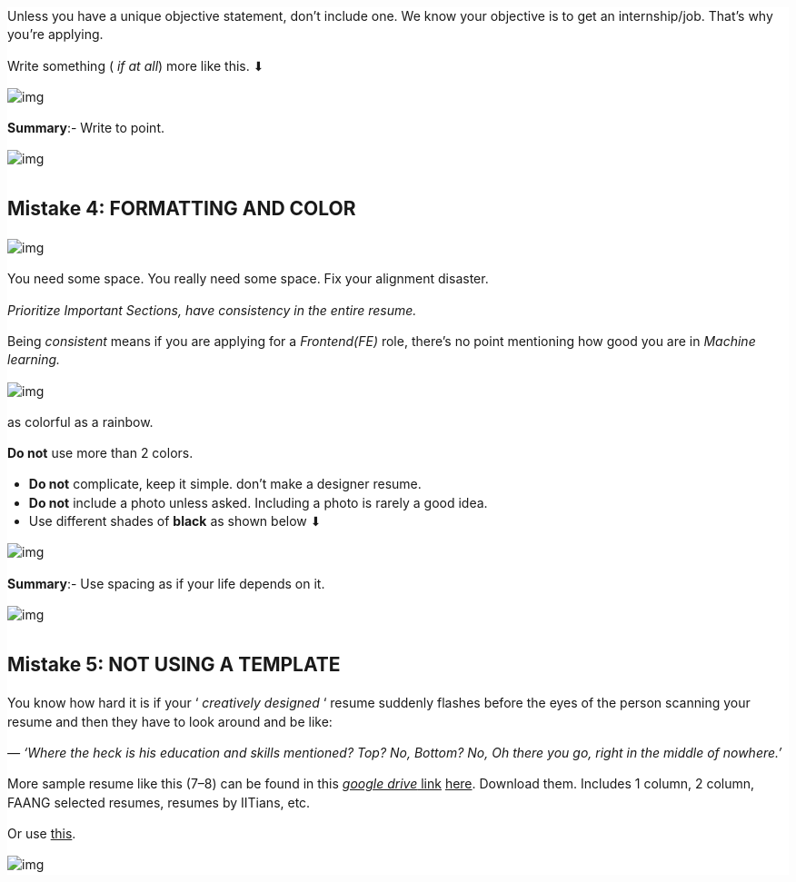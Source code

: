 Unless you have a unique objective statement, don’t include one. We know your objective is to get an internship/job. That’s why you’re applying.

Write something ( *if at all*) more like this. ⬇

![img](https://miro.medium.com/max/1280/0*1hisPeoCnOBppVUo.jpeg)

**Summary**:- Write to point.

![img](https://miro.medium.com/max/1400/0*_53CwMymBaSxB143.png)

## Mistake 4: FORMATTING AND COLOR

![img](https://miro.medium.com/max/1280/0*0bMqJQ5PV3xXdxRV.jpeg)

You need some space. You really need some space.
Fix your alignment disaster.

*Prioritize Important Sections, have consistency in the entire resume.*

Being *consistent* means if you are applying for a *Frontend(FE)* role, there’s no point mentioning how good you are in *Machine learning.*

![img](https://miro.medium.com/max/1280/0*_eCC_nlaFHvQTt_m.jpeg)

as colorful as a rainbow.

**Do not** use more than 2 colors.

- **Do not** complicate, keep it simple. don’t make a designer resume.
- **Do not** include a photo unless asked. Including a photo is rarely a good idea.
- Use different shades of **black** as shown below ⬇

![img](https://miro.medium.com/max/1280/0*hBuNBtBL-jynPraL.jpeg)

**Summary**:- Use spacing as if your life depends on it.

![img](https://miro.medium.com/max/1400/0*6UOP5lGBN0z5uqkN.png)

## Mistake 5: NOT USING A TEMPLATE

You know how hard it is if your ‘ *creatively designed* ‘ resume suddenly flashes before the eyes of the person scanning your resume and then they have to look around and be like:

*— ‘Where the heck is his education and skills mentioned? Top? No, Bottom? No, Oh there you go, right in the middle of nowhere.’*

More sample resume like this (7–8) can be found in this [*google drive* link](https://drive.google.com/drive/folders/115iJ3rISyLU-3HUaJlIGE4DN3JxETEBQ) [here](https://drive.google.com/drive/folders/115iJ3rISyLU-3HUaJlIGE4DN3JxETEBQ?usp=sharing). Download them. Includes 1 column, 2 column, FAANG selected resumes, resumes by IITians, etc.

Or use [this](https://www.monster.com/career-advice/article/sample-resume-software-engineer).

![img](https://miro.medium.com/max/1218/1*NyK-XxtH-ctwDIh0_ZlDRQ.gif)
